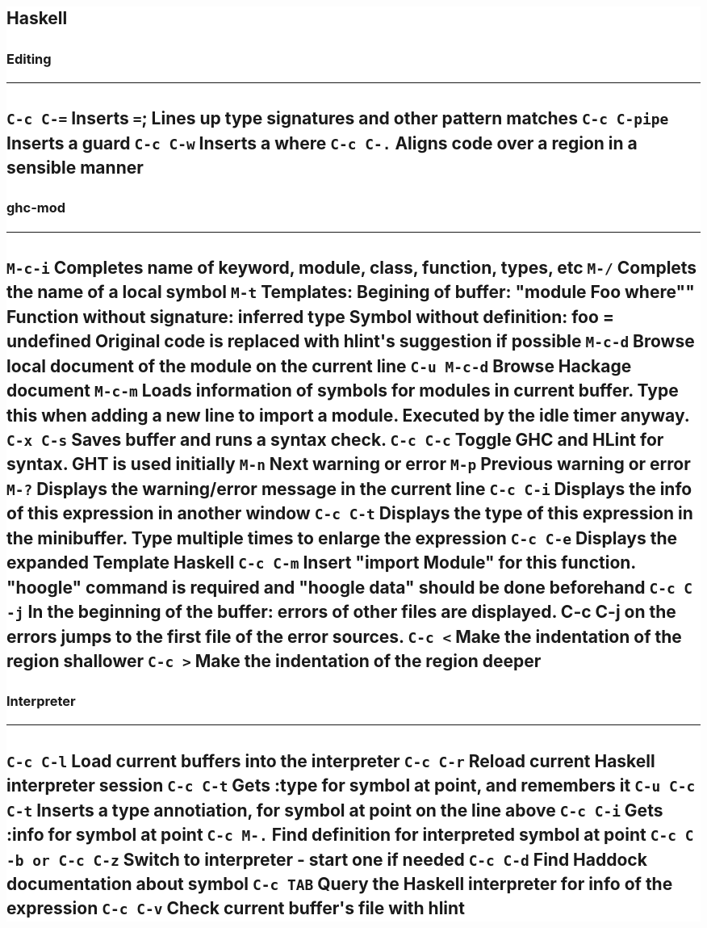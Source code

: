 ## Haskell

### Editing

------------   -----------------------------------------------------------------
`C-c C-=`      Inserts `=`; Lines up type signatures and other pattern matches
`C-c C-pipe`   Inserts a guard
`C-c C-w`      Inserts a where
`C-c C-.`      Aligns code over a region in a sensible manner
--------------------------------------------------------------------------------

### ghc-mod

------------  ------------------------------------------------------------------
`M-c-i`       Completes name of keyword, module, class, function, types, etc
`M-/`         Complets the name of a local symbol
`M-t`         Templates:
              Begining of buffer: "module Foo where""
              Function without signature: inferred type
              Symbol without definition: foo = undefined
              Original code is replaced with hlint's suggestion if possible
`M-c-d`       Browse local document of the module on the current line
`C-u M-c-d`   Browse Hackage document
`M-c-m`       Loads information of symbols for modules in current buffer.
              Type this when adding a new line to import a module.
              Executed by the idle timer anyway.
`C-x C-s`     Saves buffer and runs a syntax check.
`C-c C-c`     Toggle GHC and HLint for syntax. GHT is used initially
`M-n`         Next warning or error
`M-p`         Previous warning or error
`M-?`         Displays the warning/error message in the current line
`C-c C-i`     Displays the info of this expression in another window
`C-c C-t`     Displays the type of this expression in the minibuffer.
              Type multiple times to enlarge the expression
`C-c C-e`     Displays the expanded Template Haskell
`C-c C-m`     Insert "import Module" for this function. "hoogle" command is
              required and "hoogle data" should be done beforehand
`C-c C-j`     In the beginning of the buffer: errors of other files are
              displayed. C-c C-j on the errors jumps to the first file of
              the error sources.
`C-c <`       Make the indentation of the region shallower
`C-c >`       Make the indentation of the region deeper
--------------------------------------------------------------------------------

### Interpreter

--------------------  ----------------------------------------------------------
`C-c C-l`             Load current buffers into the interpreter
`C-c C-r`             Reload current Haskell interpreter session
`C-c C-t`             Gets :type for symbol at point, and remembers it
`C-u C-c C-t`         Inserts a type annotiation, for symbol at point
                      on the line above
`C-c C-i`             Gets :info for symbol at point
`C-c M-.`             Find definition for interpreted symbol at point
`C-c C-b or C-c C-z`  Switch to interpreter - start one if needed
`C-c C-d`             Find Haddock documentation about symbol
`C-c TAB`             Query the Haskell interpreter for info of the expression
`C-c C-v`             Check current buffer's file with hlint
--------------------------------------------------------------------------------
